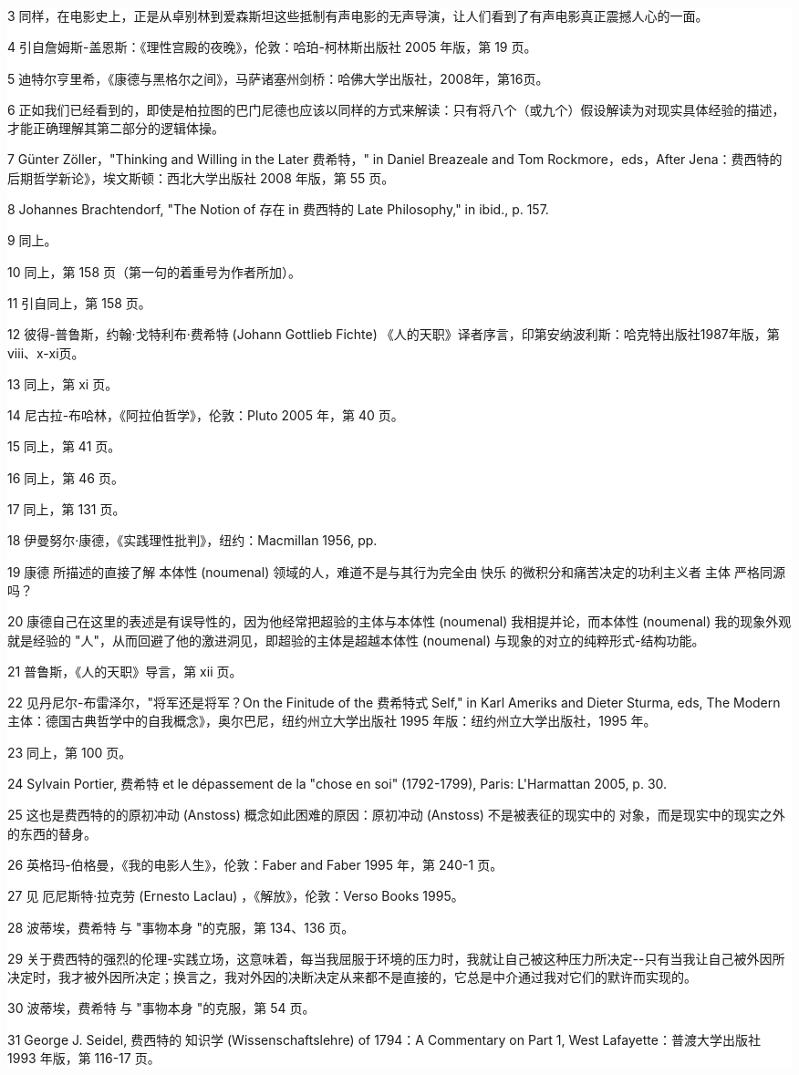 3 同样，在电影史上，正是从卓别林到爱森斯坦这些抵制有声电影的无声导演，让人们看到了有声电影真正震撼人心的一面。

4 引自詹姆斯-盖恩斯：《理性宫殿的夜晚》，伦敦：哈珀-柯林斯出版社 2005 年版，第 19 页。

5 迪特尔亨里希，《康德与黑格尔之间》，马萨诸塞州剑桥：哈佛大学出版社，2008年，第16页。

6 正如我们已经看到的，即使是柏拉图的巴门尼德也应该以同样的方式来解读：只有将八个（或九个）假设解读为对现实具体经验的描述，才能正确理解其第二部分的逻辑体操。

7 Günter Zöller，"Thinking and Willing in the Later 费希特，" in Daniel Breazeale and Tom Rockmore，eds，After Jena：费西特的 后期哲学新论》，埃文斯顿：西北大学出版社 2008 年版，第 55 页。

8 Johannes Brachtendorf, "The Notion of 存在 in 费西特的 Late Philosophy," in ibid., p. 157.

9 同上。

10 同上，第 158 页（第一句的着重号为作者所加）。

11 引自同上，第 158 页。

12 彼得-普鲁斯，约翰·戈特利布·费希特 (Johann Gottlieb Fichte) 《人的天职》译者序言，印第安纳波利斯：哈克特出版社1987年版，第viii、x-xi页。

13 同上，第 xi 页。

14 尼古拉-布哈林，《阿拉伯哲学》，伦敦：Pluto 2005 年，第 40 页。

15 同上，第 41 页。

16 同上，第 46 页。

17 同上，第 131 页。

18 伊曼努尔·康德，《实践理性批判》，纽约：Macmillan 1956, pp.

19 康德 所描述的直接了解 本体性 (noumenal) 领域的人，难道不是与其行为完全由 快乐 的微积分和痛苦决定的功利主义者 主体 严格同源吗？

20 康德自己在这里的表述是有误导性的，因为他经常把超验的主体与本体性 (noumenal) 我相提并论，而本体性 (noumenal) 我的现象外观就是经验的 "人"，从而回避了他的激进洞见，即超验的主体是超越本体性 (noumenal) 与现象的对立的纯粹形式-结构功能。

21 普鲁斯，《人的天职》导言，第 xii 页。

22 见丹尼尔-布雷泽尔，"将军还是将军？On the Finitude of the 费希特式 Self," in Karl Ameriks and Dieter Sturma, eds, The Modern 主体：德国古典哲学中的自我概念》，奥尔巴尼，纽约州立大学出版社 1995 年版：纽约州立大学出版社，1995 年。

23 同上，第 100 页。

24 Sylvain Portier, 费希特 et le dépassement de la "chose en soi" (1792-1799), Paris: L'Harmattan 2005, p. 30.

25 这也是费西特的的原初冲动 (Anstoss) 概念如此困难的原因：原初冲动 (Anstoss) 不是被表征的现实中的 对象，而是现实中的现实之外的东西的替身。

26 英格玛-伯格曼，《我的电影人生》，伦敦：Faber and Faber 1995 年，第 240-1 页。

27 见 厄尼斯特·拉克劳 (Ernesto Laclau) ，《解放》，伦敦：Verso Books 1995。

28 波蒂埃，费希特 与 "事物本身 "的克服，第 134、136 页。

29 关于费西特的强烈的伦理-实践立场，这意味着，每当我屈服于环境的压力时，我就让自己被这种压力所决定--只有当我让自己被外因所决定时，我才被外因所决定；换言之，我对外因的决断决定从来都不是直接的，它总是中介通过我对它们的默许而实现的。

30 波蒂埃，费希特 与 "事物本身 "的克服，第 54 页。

31 George J. Seidel, 费西特的 知识学 (Wissenschaftslehre) of 1794：A Commentary on Part 1, West Lafayette：普渡大学出版社 1993 年版，第 116-17 页。
